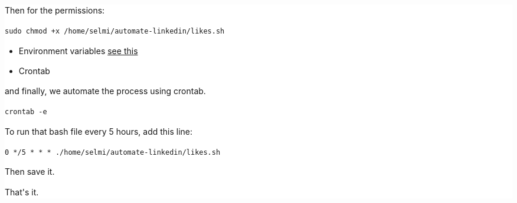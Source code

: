 Then for the permissions:

```
sudo chmod +x /home/selmi/automate-linkedin/likes.sh
```

- Environment variables [see this](#4-environment-variables)

- Crontab

and finally, we automate the process using crontab.

```
crontab -e
```

To run that bash file every 5 hours, add this line:

```
0 */5 * * * ./home/selmi/automate-linkedin/likes.sh
```

Then save it.

That's it.